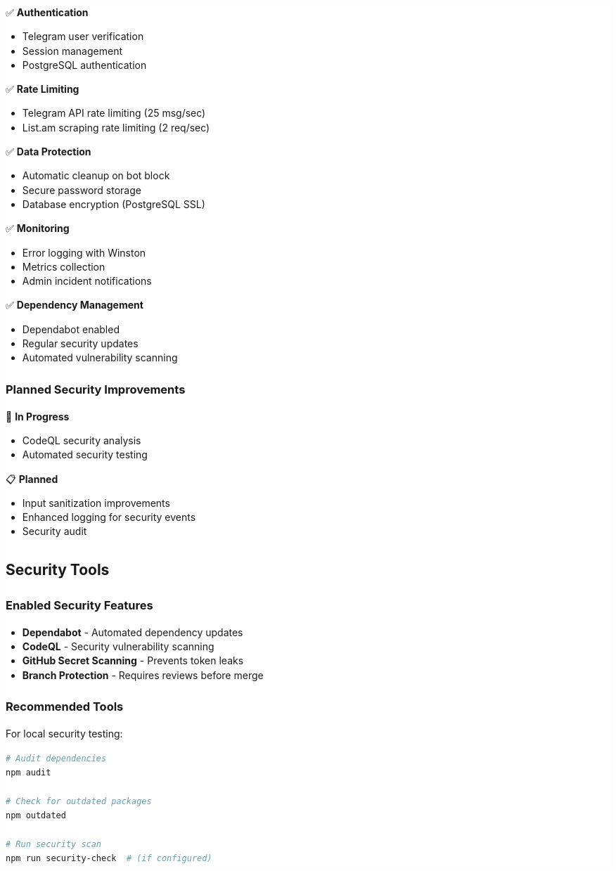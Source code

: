 ✅ **Authentication**

- Telegram user verification
- Session management
- PostgreSQL authentication

✅ **Rate Limiting**

- Telegram API rate limiting (25 msg/sec)
- List.am scraping rate limiting (2 req/sec)

✅ **Data Protection**

- Automatic cleanup on bot block
- Secure password storage
- Database encryption (PostgreSQL SSL)

✅ **Monitoring**

- Error logging with Winston
- Metrics collection
- Admin incident notifications

✅ **Dependency Management**

- Dependabot enabled
- Regular security updates
- Automated vulnerability scanning

### Planned Security Improvements

🔄 **In Progress**

- CodeQL security analysis
- Automated security testing

📋 **Planned**

- Input sanitization improvements
- Enhanced logging for security events
- Security audit

## Security Tools

### Enabled Security Features

- **Dependabot** - Automated dependency updates
- **CodeQL** - Security vulnerability scanning
- **GitHub Secret Scanning** - Prevents token leaks
- **Branch Protection** - Requires reviews before merge

### Recommended Tools

For local security testing:

```bash
# Audit dependencies
npm audit

# Check for outdated packages
npm outdated

# Run security scan
npm run security-check  # (if configured)
```
